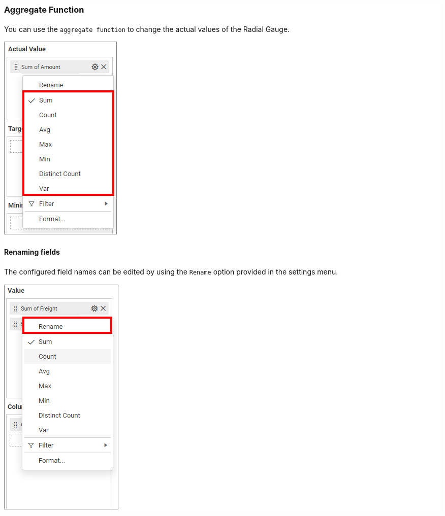 ### Aggregate Function

You can use the `aggregate function` to change the actual values of the Radial Gauge.

![Settings menu](/static/assets/embedded/visualizing-data/visualization-widgets/images/radial-gauge/settings.png)

#### Renaming fields

The configured field names can be edited by using the `Rename` option provided in the settings menu.

![Rename](/static/assets/embedded/visualizing-data/visualization-widgets/images/radial-gauge/rename.png)
